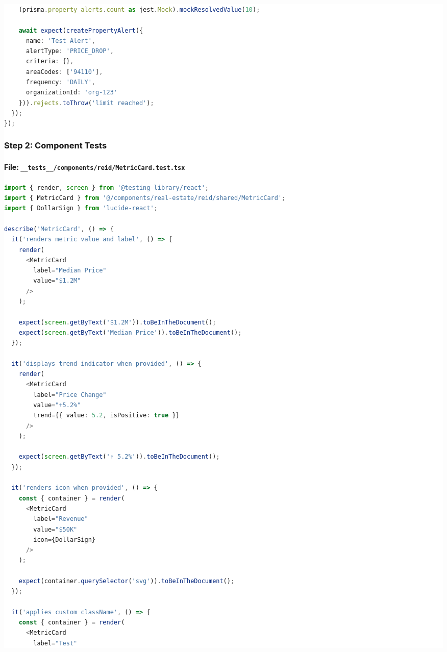```typescript
    (prisma.property_alerts.count as jest.Mock).mockResolvedValue(10);

    await expect(createPropertyAlert({
      name: 'Test Alert',
      alertType: 'PRICE_DROP',
      criteria: {},
      areaCodes: ['94110'],
      frequency: 'DAILY',
      organizationId: 'org-123'
    })).rejects.toThrow('limit reached');
  });
});
```

### Step 2: Component Tests

#### File: `__tests__/components/reid/MetricCard.test.tsx`
```typescript
import { render, screen } from '@testing-library/react';
import { MetricCard } from '@/components/real-estate/reid/shared/MetricCard';
import { DollarSign } from 'lucide-react';

describe('MetricCard', () => {
  it('renders metric value and label', () => {
    render(
      <MetricCard
        label="Median Price"
        value="$1.2M"
      />
    );

    expect(screen.getByText('$1.2M')).toBeInTheDocument();
    expect(screen.getByText('Median Price')).toBeInTheDocument();
  });

  it('displays trend indicator when provided', () => {
    render(
      <MetricCard
        label="Price Change"
        value="+5.2%"
        trend={{ value: 5.2, isPositive: true }}
      />
    );

    expect(screen.getByText('↑ 5.2%')).toBeInTheDocument();
  });

  it('renders icon when provided', () => {
    const { container } = render(
      <MetricCard
        label="Revenue"
        value="$50K"
        icon={DollarSign}
      />
    );

    expect(container.querySelector('svg')).toBeInTheDocument();
  });

  it('applies custom className', () => {
    const { container } = render(
      <MetricCard
        label="Test"
```
